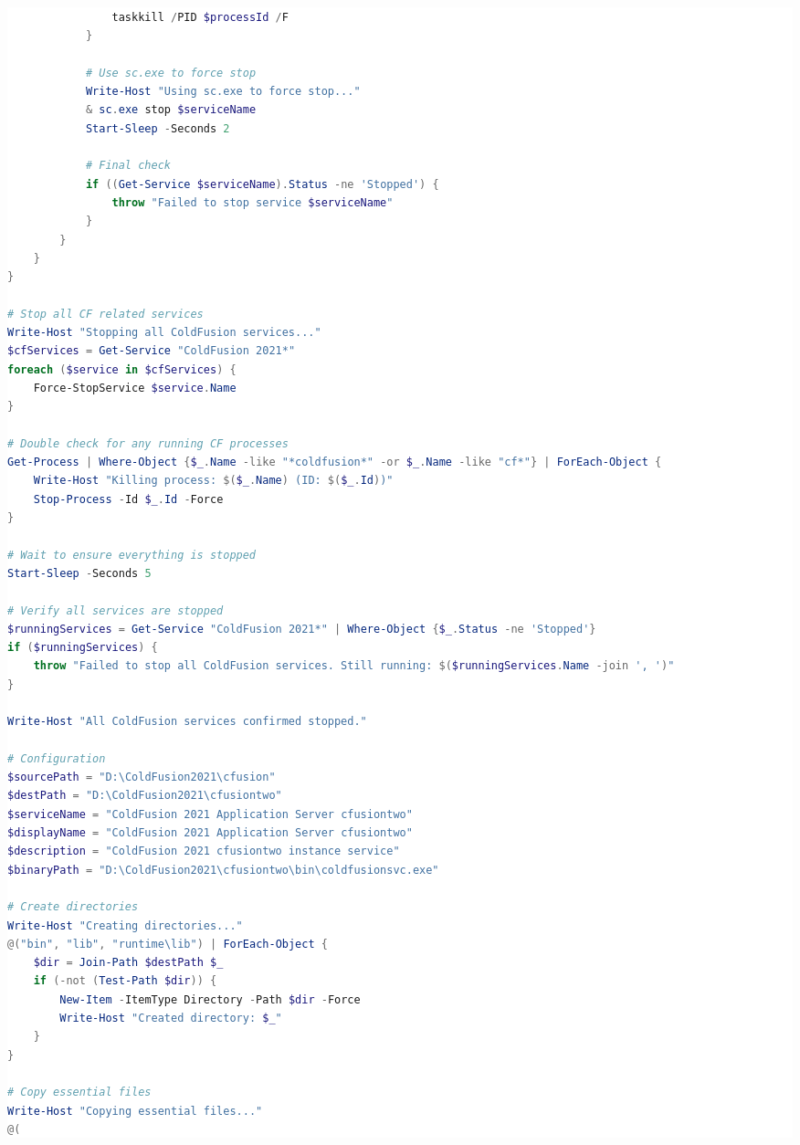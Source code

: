 ```powershell
                taskkill /PID $processId /F
            }
            
            # Use sc.exe to force stop
            Write-Host "Using sc.exe to force stop..."
            & sc.exe stop $serviceName
            Start-Sleep -Seconds 2
            
            # Final check
            if ((Get-Service $serviceName).Status -ne 'Stopped') {
                throw "Failed to stop service $serviceName"
            }
        }
    }
}

# Stop all CF related services
Write-Host "Stopping all ColdFusion services..."
$cfServices = Get-Service "ColdFusion 2021*"
foreach ($service in $cfServices) {
    Force-StopService $service.Name
}

# Double check for any running CF processes
Get-Process | Where-Object {$_.Name -like "*coldfusion*" -or $_.Name -like "cf*"} | ForEach-Object {
    Write-Host "Killing process: $($_.Name) (ID: $($_.Id))"
    Stop-Process -Id $_.Id -Force
}

# Wait to ensure everything is stopped
Start-Sleep -Seconds 5

# Verify all services are stopped
$runningServices = Get-Service "ColdFusion 2021*" | Where-Object {$_.Status -ne 'Stopped'}
if ($runningServices) {
    throw "Failed to stop all ColdFusion services. Still running: $($runningServices.Name -join ', ')"
}

Write-Host "All ColdFusion services confirmed stopped."

# Configuration
$sourcePath = "D:\ColdFusion2021\cfusion"
$destPath = "D:\ColdFusion2021\cfusiontwo"
$serviceName = "ColdFusion 2021 Application Server cfusiontwo"
$displayName = "ColdFusion 2021 Application Server cfusiontwo"
$description = "ColdFusion 2021 cfusiontwo instance service"
$binaryPath = "D:\ColdFusion2021\cfusiontwo\bin\coldfusionsvc.exe"

# Create directories
Write-Host "Creating directories..."
@("bin", "lib", "runtime\lib") | ForEach-Object {
    $dir = Join-Path $destPath $_
    if (-not (Test-Path $dir)) {
        New-Item -ItemType Directory -Path $dir -Force
        Write-Host "Created directory: $_"
    }
}

# Copy essential files
Write-Host "Copying essential files..."
@(
```
